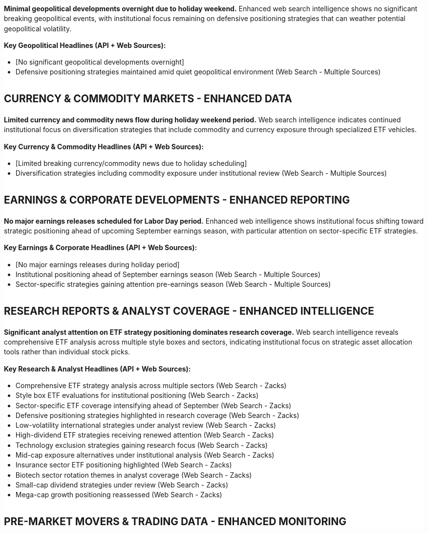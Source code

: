**Minimal geopolitical developments overnight due to holiday weekend.** Enhanced web search intelligence shows no significant breaking geopolitical events, with institutional focus remaining on defensive positioning strategies that can weather potential geopolitical volatility.

**Key Geopolitical Headlines (API + Web Sources):**
- [No significant geopolitical developments overnight]
- Defensive positioning strategies maintained amid quiet geopolitical environment (Web Search - Multiple Sources)

## CURRENCY & COMMODITY MARKETS - ENHANCED DATA

**Limited currency and commodity news flow during holiday weekend period.** Web search intelligence indicates continued institutional focus on diversification strategies that include commodity and currency exposure through specialized ETF vehicles.

**Key Currency & Commodity Headlines (API + Web Sources):**
- [Limited breaking currency/commodity news due to holiday scheduling]
- Diversification strategies including commodity exposure under institutional review (Web Search - Multiple Sources)

## EARNINGS & CORPORATE DEVELOPMENTS - ENHANCED REPORTING

**No major earnings releases scheduled for Labor Day period.** Enhanced web intelligence shows institutional focus shifting toward strategic positioning ahead of upcoming September earnings season, with particular attention on sector-specific ETF strategies.

**Key Earnings & Corporate Headlines (API + Web Sources):**
- [No major earnings releases during holiday period]
- Institutional positioning ahead of September earnings season (Web Search - Multiple Sources)
- Sector-specific strategies gaining attention pre-earnings season (Web Search - Multiple Sources)

## RESEARCH REPORTS & ANALYST COVERAGE - ENHANCED INTELLIGENCE

**Significant analyst attention on ETF strategy positioning dominates research coverage.** Web search intelligence reveals comprehensive ETF analysis across multiple style boxes and sectors, indicating institutional focus on strategic asset allocation tools rather than individual stock picks.

**Key Research & Analyst Headlines (API + Web Sources):**
- Comprehensive ETF strategy analysis across multiple sectors (Web Search - Zacks)
- Style box ETF evaluations for institutional positioning (Web Search - Zacks)
- Sector-specific ETF coverage intensifying ahead of September (Web Search - Zacks)
- Defensive positioning strategies highlighted in research coverage (Web Search - Zacks)
- Low-volatility international strategies under analyst review (Web Search - Zacks)
- High-dividend ETF strategies receiving renewed attention (Web Search - Zacks)
- Technology exclusion strategies gaining research focus (Web Search - Zacks)
- Mid-cap exposure alternatives under institutional analysis (Web Search - Zacks)
- Insurance sector ETF positioning highlighted (Web Search - Zacks)
- Biotech sector rotation themes in analyst coverage (Web Search - Zacks)
- Small-cap dividend strategies under review (Web Search - Zacks)
- Mega-cap growth positioning reassessed (Web Search - Zacks)

## PRE-MARKET MOVERS & TRADING DATA - ENHANCED MONITORING
